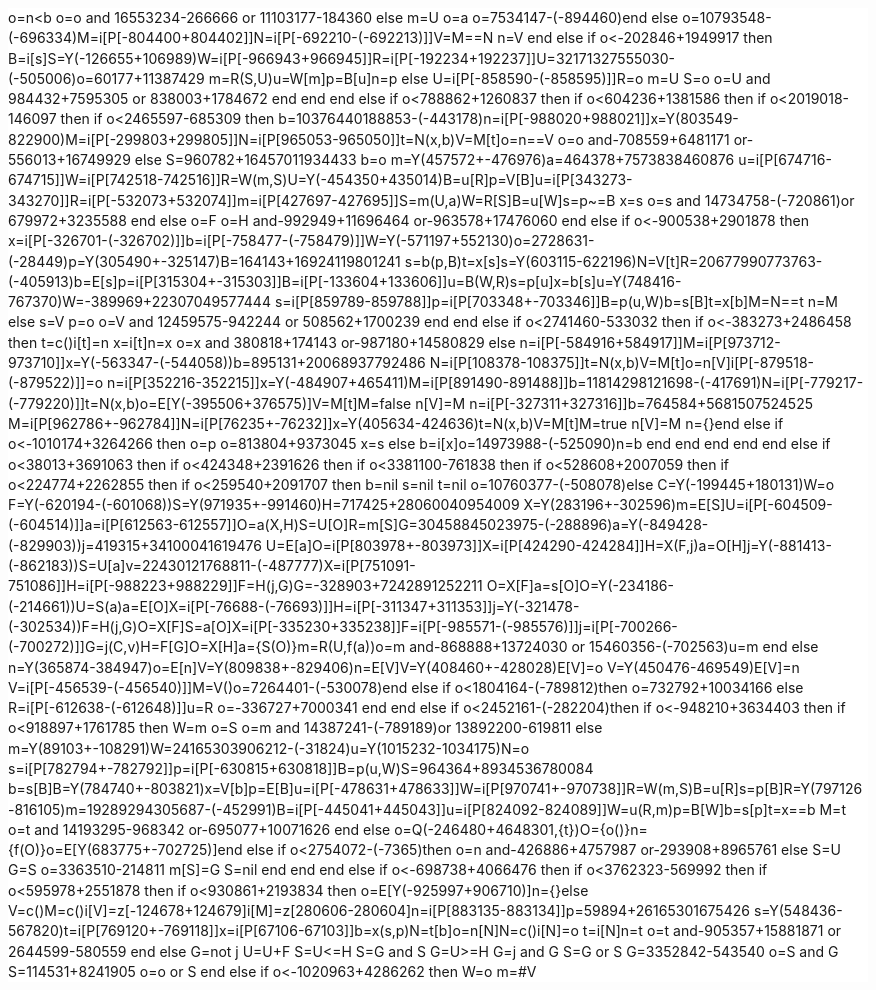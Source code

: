 o=n<b o=o and 16553234-266666 or 11103177-184360 else m=U o=a o=7534147-(-894460)end else o=10793548-(-696334)M=i[P[-804400+804402]]N=i[P[-692210-(-692213)]]V=M==N n=V end else if o<-202846+1949917 then B=i[s]S=Y(-126655+106989)W=i[P[-966943+966945]]R=i[P[-192234+192237]]U=32171327555030-(-505006)o=60177+11387429 m=R(S,U)u=W[m]p=B[u]n=p else U=i[P[-858590-(-858595)]]R=o m=U S=o o=U and 984432+7595305 or 838003+1784672 end end end else if o<788862+1260837 then if o<604236+1381586 then if o<2019018-146097 then if o<2465597-685309 then b=10376440188853-(-443178)n=i[P[-988020+988021]]x=Y(803549-822900)M=i[P[-299803+299805]]N=i[P[965053-965050]]t=N(x,b)V=M[t]o=n==V o=o and-708559+6481171 or-556013+16749929 else S=960782+16457011934433 b=o m=Y(457572+-476976)a=464378+7573838460876 u=i[P[674716-674715]]W=i[P[742518-742516]]R=W(m,S)U=Y(-454350+435014)B=u[R]p=V[B]u=i[P[343273-343270]]R=i[P[-532073+532074]]m=i[P[427697-427695]]S=m(U,a)W=R[S]B=u[W]s=p~=B x=s o=s and 14734758-(-720861)or 679972+3235588 end else o=F o=H and-992949+11696464 or-963578+17476060 end else if o<-900538+2901878 then x=i[P[-326701-(-326702)]]b=i[P[-758477-(-758479)]]W=Y(-571197+552130)o=2728631-(-28449)p=Y(305490+-325147)B=164143+16924119801241 s=b(p,B)t=x[s]s=Y(603115-622196)N=V[t]R=20677990773763-(-405913)b=E[s]p=i[P[315304+-315303]]B=i[P[-133604+133606]]u=B(W,R)s=p[u]x=b[s]u=Y(748416-767370)W=-389969+22307049577444 s=i[P[859789-859788]]p=i[P[703348+-703346]]B=p(u,W)b=s[B]t=x[b]M=N==t n=M else s=V p=o o=V and 12459575-942244 or 508562+1700239 end end else if o<2741460-533032 then if o<-383273+2486458 then t=c()i[t]=n x=i[t]n=x o=x and 380818+174143 or-987180+14580829 else n=i[P[-584916+584917]]M=i[P[973712-973710]]x=Y(-563347-(-544058))b=895131+20068937792486 N=i[P[108378-108375]]t=N(x,b)V=M[t]o=n[V]i[P[-879518-(-879522)]]=o n=i[P[352216-352215]]x=Y(-484907+465411)M=i[P[891490-891488]]b=11814298121698-(-417691)N=i[P[-779217-(-779220)]]t=N(x,b)o=E[Y(-395506+376575)]V=M[t]M=false n[V]=M n=i[P[-327311+327316]]b=764584+5681507524525 M=i[P[962786+-962784]]N=i[P[76235+-76232]]x=Y(405634-424636)t=N(x,b)V=M[t]M=true n[V]=M n={}end else if o<-1010174+3264266 then o=p o=813804+9373045 x=s else b=i[x]o=14973988-(-525090)n=b end end end end end else if o<38013+3691063 then if o<424348+2391626 then if o<3381100-761838 then if o<528608+2007059 then if o<224774+2262855 then if o<259540+2091707 then b=nil s=nil t=nil o=10760377-(-508078)else C=Y(-199445+180131)W=o F=Y(-620194-(-601068))S=Y(971935+-991460)H=717425+28060040954009 X=Y(283196+-302596)m=E[S]U=i[P[-604509-(-604514)]]a=i[P[612563-612557]]O=a(X,H)S=U[O]R=m[S]G=30458845023975-(-288896)a=Y(-849428-(-829903))j=419315+34100041619476 U=E[a]O=i[P[803978+-803973]]X=i[P[424290-424284]]H=X(F,j)a=O[H]j=Y(-881413-(-862183))S=U[a]v=22430121768811-(-487777)X=i[P[751091-751086]]H=i[P[-988223+988229]]F=H(j,G)G=-328903+7242891252211 O=X[F]a=s[O]O=Y(-234186-(-214661))U=S(a)a=E[O]X=i[P[-76688-(-76693)]]H=i[P[-311347+311353]]j=Y(-321478-(-302534))F=H(j,G)O=X[F]S=a[O]X=i[P[-335230+335238]]F=i[P[-985571-(-985576)]]j=i[P[-700266-(-700272)]]G=j(C,v)H=F[G]O=X[H]a={S(O)}m=R(U,f(a))o=m and-868888+13724030 or 15460356-(-702563)u=m end else n=Y(365874-384947)o=E[n]V=Y(809838+-829406)n=E[V]V=Y(408460+-428028)E[V]=o V=Y(450476-469549)E[V]=n V=i[P[-456539-(-456540)]]M=V()o=7264401-(-530078)end else if o<1804164-(-789812)then o=732792+10034166 else R=i[P[-612638-(-612648)]]u=R o=-336727+7000341 end end else if o<2452161-(-282204)then if o<-948210+3634403 then if o<918897+1761785 then W=m o=S o=m and 14387241-(-789189)or 13892200-619811 else m=Y(89103+-108291)W=24165303906212-(-31824)u=Y(1015232-1034175)N=o s=i[P[782794+-782792]]p=i[P[-630815+630818]]B=p(u,W)S=964364+8934536780084 b=s[B]B=Y(784740+-803821)x=V[b]p=E[B]u=i[P[-478631+478633]]W=i[P[970741+-970738]]R=W(m,S)B=u[R]s=p[B]R=Y(797126-816105)m=19289294305687-(-452991)B=i[P[-445041+445043]]u=i[P[824092-824089]]W=u(R,m)p=B[W]b=s[p]t=x==b M=t o=t and 14193295-968342 or-695077+10071626 end else o=Q(-246480+4648301,{t})O={o()}n={f(O)}o=E[Y(683775+-702725)]end else if o<2754072-(-7365)then o=n and-426886+4757987 or-293908+8965761 else S=U G=S o=3363510-214811 m[S]=G S=nil end end end else if o<-698738+4066476 then if o<3762323-569992 then if o<595978+2551878 then if o<930861+2193834 then o=E[Y(-925997+906710)]n={}else V=c()M=c()i[V]=z[-124678+124679]i[M]=z[280606-280604]n=i[P[883135-883134]]p=59894+26165301675426 s=Y(548436-567820)t=i[P[769120+-769118]]x=i[P[67106-67103]]b=x(s,p)N=t[b]o=n[N]N=c()i[N]=o t=i[N]n=t o=t and-905357+15881871 or 2644599-580559 end else G=not j U=U+F S=U<=H S=G and S G=U>=H G=j and G S=G or S G=3352842-543540 o=S and G S=114531+8241905 o=o or S end else if o<-1020963+4286262 then W=o m=#V